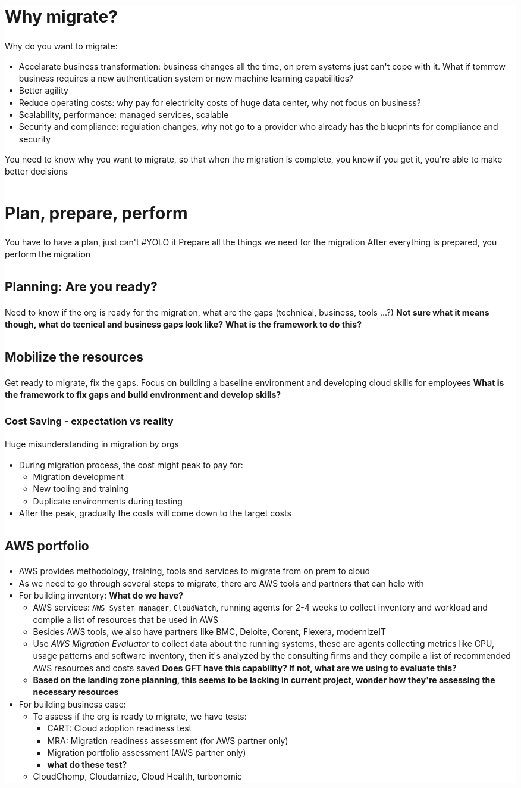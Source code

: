 # Why migrate?
Why do you want to migrate:
- Accelarate business transformation: business changes all the time, on prem systems just can't cope with it. What if tomrrow business requires a new authentication system or new machine learning capabilities?
- Better agility
- Reduce operating costs: why pay for electricity costs of huge data center, why not focus on business?
- Scalability, performance: managed services, scalable
- Security and compliance: regulation changes, why not go to a provider who already has the blueprints for compliance and security

You need to know why you want to migrate, so that when the migration is complete, you know if you get it, you're able to make better decisions

# Plan, prepare, perform
You have to have a plan, just can't #YOLO it 
Prepare all the things we need for the migration
After everything is prepared, you perform the migration
## Planning: Are you ready?
Need to know if the org is ready for the migration, what are the gaps (technical, business, tools ...?)
**Not sure what it means though, what do tecnical and business gaps look like?**
**What is the framework to do this?**

## Mobilize the resources
Get ready to migrate, fix the gaps. 
Focus on building a baseline environment and developing cloud skills for employees
**What is the framework to fix gaps and build environment and develop skills?**

### Cost Saving - expectation vs reality
Huge misunderstanding in migration by orgs
- During migration process, the cost might peak to pay for:
    - Migration development
    - New tooling and training
    - Duplicate environments during testing
- After the peak, gradually the costs will come down to the target costs

## AWS portfolio
- AWS provides methodology, training, tools and services to migrate from on prem to cloud
- As we need to go through several steps to migrate, there are AWS tools and partners that can help with
- For building inventory: **What do we have?**
    - AWS services: `AWS System manager`, `CloudWatch`, running agents for 2-4 weeks to collect inventory and workload and compile a list of resources that be used in AWS
    - Besides AWS tools, we also have partners like BMC, Deloite, Corent, Flexera, modernizeIT
    - Use *AWS Migration Evaluator* to collect data about the running systems, these are agents collecting metrics like CPU, usage patterns and software inventory, then it's analyzed by the consulting firms and they compile a list of recommended AWS resources and costs saved **Does GFT have this capability? If not, what are we using to evaluate this?**
    - **Based on the landing zone planning, this seems to be lacking in current project, wonder how they're assessing the necessary resources**
- For building business case:
    - To assess if the org is ready to migrate, we have tests:
        - CART: Cloud adoption readiness test
        - MRA: Migration readiness assessment (for AWS partner only)
        - Migration portfolio assessment (AWS partner only)
        - **what do these test?**
    - CloudChomp, Cloudarnize, Cloud Health, turbonomic